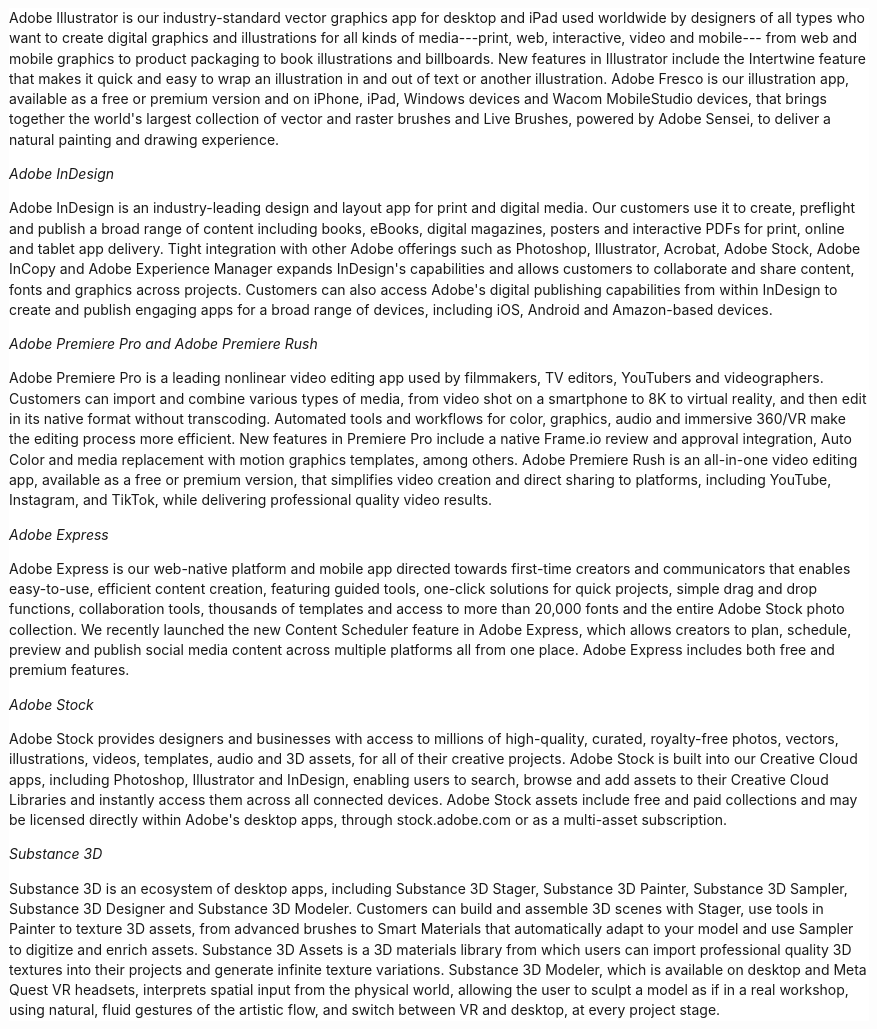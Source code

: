 Adobe Illustrator is our industry-standard vector graphics app for desktop and iPad used worldwide by designers of all types who want to create digital graphics and illustrations for all kinds of media---print, web, interactive, video and mobile--- from web and mobile graphics to product packaging to book illustrations and billboards. New features in Illustrator include the Intertwine feature that makes it quick and easy to wrap an illustration in and out of text or another illustration. Adobe Fresco is our illustration app, available as a free or premium version and on iPhone, iPad, Windows devices and Wacom MobileStudio devices, that brings together the world's largest collection of vector and raster brushes and Live Brushes, powered by Adobe Sensei, to deliver a natural painting and drawing experience.

*Adobe InDesign*

Adobe InDesign is an industry-leading design and layout app for print and digital media. Our customers use it to create, preflight and publish a broad range of content including books, eBooks, digital magazines, posters and interactive PDFs for print, online and tablet app delivery. Tight integration with other Adobe offerings such as Photoshop, Illustrator, Acrobat, Adobe Stock, Adobe InCopy and Adobe Experience Manager expands InDesign's capabilities and allows customers to collaborate and share content, fonts and graphics across projects. Customers can also access Adobe's digital publishing capabilities from within InDesign to create and publish engaging apps for a broad range of devices, including iOS, Android and Amazon-based devices.

*Adobe Premiere Pro and Adobe Premiere Rush*

Adobe Premiere Pro is a leading nonlinear video editing app used by filmmakers, TV editors, YouTubers and videographers. Customers can import and combine various types of media, from video shot on a smartphone to 8K to virtual reality, and then edit in its native format without transcoding. Automated tools and workflows for color, graphics, audio and immersive 360/VR make the editing process more efficient. New features in Premiere Pro include a native Frame.io review and approval integration, Auto Color and media replacement with motion graphics templates, among others. Adobe Premiere Rush is an all-in-one video editing app, available as a free or premium version, that simplifies video creation and direct sharing to platforms, including YouTube, Instagram, and TikTok, while delivering professional quality video results.

*Adobe Express*

Adobe Express is our web-native platform and mobile app directed towards first-time creators and communicators that enables easy-to-use, efficient content creation, featuring guided tools, one-click solutions for quick projects, simple drag and drop functions, collaboration tools, thousands of templates and access to more than 20,000 fonts and the entire Adobe Stock photo collection. We recently launched the new Content Scheduler feature in Adobe Express, which allows creators to plan, schedule, preview and publish social media content across multiple platforms all from one place. Adobe Express includes both free and premium features.

*Adobe Stock*

Adobe Stock provides designers and businesses with access to millions of high-quality, curated, royalty-free photos, vectors, illustrations, videos, templates, audio and 3D assets, for all of their creative projects. Adobe Stock is built into our Creative Cloud apps, including Photoshop, Illustrator and InDesign, enabling users to search, browse and add assets to their Creative Cloud Libraries and instantly access them across all connected devices. Adobe Stock assets include free and paid collections and may be licensed directly within Adobe's desktop apps, through stock.adobe.com or as a multi-asset subscription.

*Substance 3D*

Substance 3D is an ecosystem of desktop apps, including Substance 3D Stager, Substance 3D Painter, Substance 3D Sampler, Substance 3D Designer and Substance 3D Modeler. Customers can build and assemble 3D scenes with Stager, use tools in Painter to texture 3D assets, from advanced brushes to Smart Materials that automatically adapt to your model and use Sampler to digitize and enrich assets. Substance 3D Assets is a 3D materials library from which users can import professional quality 3D textures into their projects and generate infinite texture variations. Substance 3D Modeler, which is available on desktop and Meta Quest VR headsets, interprets spatial input from the physical world, allowing the user to sculpt a model as if in a real workshop, using natural, fluid gestures of the artistic flow, and switch between VR and desktop, at every project stage.
